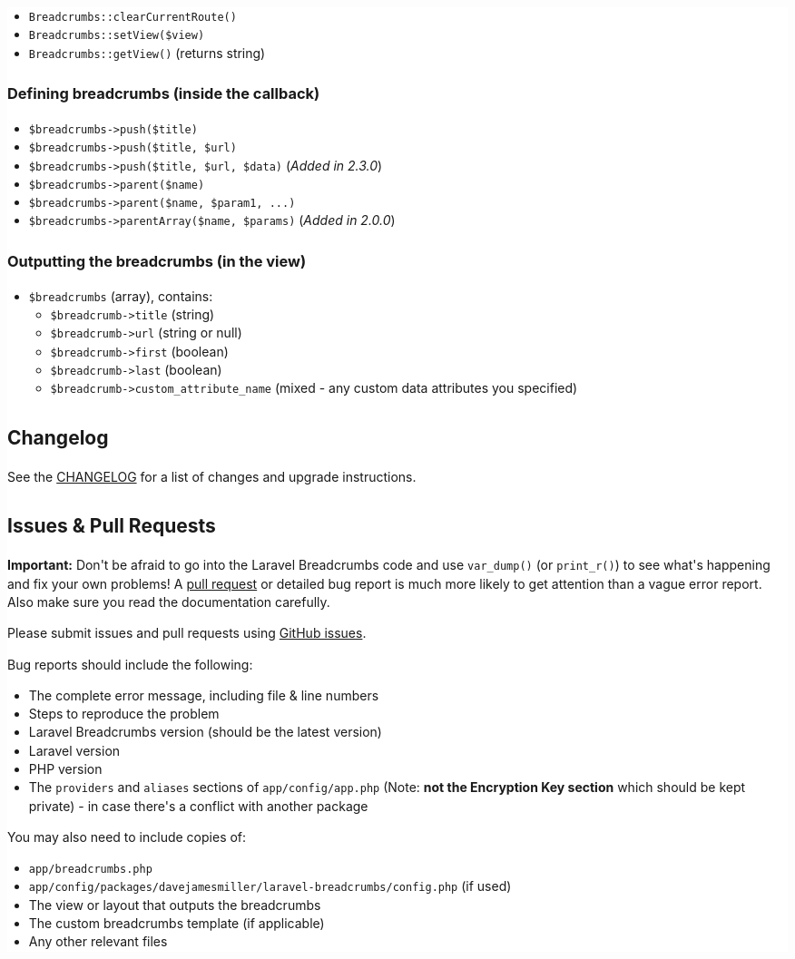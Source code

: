 - `Breadcrumbs::clearCurrentRoute()`
- `Breadcrumbs::setView($view)`
- `Breadcrumbs::getView()` (returns string)

### Defining breadcrumbs (inside the callback)

- `$breadcrumbs->push($title)`
- `$breadcrumbs->push($title, $url)`
- `$breadcrumbs->push($title, $url, $data)` (*Added in 2.3.0*)
- `$breadcrumbs->parent($name)`
- `$breadcrumbs->parent($name, $param1, ...)`
- `$breadcrumbs->parentArray($name, $params)` (*Added in 2.0.0*)

### Outputting the breadcrumbs (in the view)

- `$breadcrumbs` (array), contains:
    * `$breadcrumb->title` (string)
    * `$breadcrumb->url` (string or null)
    * `$breadcrumb->first` (boolean)
    * `$breadcrumb->last` (boolean)
    * `$breadcrumb->custom_attribute_name` (mixed - any custom data attributes you specified)

## Changelog

See the [CHANGELOG](CHANGELOG.md) for a list of changes and upgrade instructions.

## Issues & Pull Requests

**Important:** Don't be afraid to go into the Laravel Breadcrumbs code and use
`var_dump()` (or `print_r()`) to see what's happening and fix your own problems!
A [pull request](CONTRIBUTING.md) or detailed bug report is much more likely to
get attention than a vague error report. Also make sure you read the documentation
carefully.

Please submit issues and pull requests using [GitHub
issues](https://github.com/davejamesmiller/laravel-breadcrumbs/issues).

Bug reports should include the following:

- The complete error message, including file & line numbers
- Steps to reproduce the problem
- Laravel Breadcrumbs version (should be the latest version)
- Laravel version
- PHP version
- The `providers` and `aliases` sections of `app/config/app.php` (Note: **not the Encryption Key section** which should be kept private) - in case there's a conflict with another package

You may also need to include copies of:

- `app/breadcrumbs.php`
- `app/config/packages/davejamesmiller/laravel-breadcrumbs/config.php` (if used)
- The view or layout that outputs the breadcrumbs
- The custom breadcrumbs template (if applicable)
- Any other relevant files
